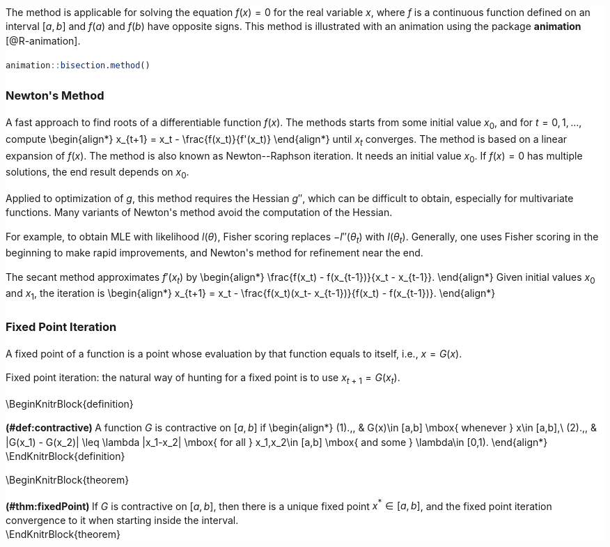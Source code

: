 
The method is applicable for solving the equation $f(x) = 0$ for the real variable $x$, where $f$ is a continuous function defined on an interval $[a, b]$ and $f(a)$ and $f(b)$ have opposite signs. This method is illustrated with an animation using the package **animation** [@R-animation].


```r
animation::bisection.method()
```

### Newton's Method
A fast approach to find roots of a differentiable function $f(x)$. The methods starts from some initial value $x_0$, and for $t = 0, 1, \ldots$, compute 
\begin{align*}
  x_{t+1} = x_t  - \frac{f(x_t)}{f'(x_t)}
\end{align*}
until $x_t$ converges. The method is based on a linear expansion of $f(x)$. The method is also known as Newton--Raphson iteration. It needs an initial value $x_0$. If $f(x) = 0$ has multiple solutions, the end result depends on $x_0$.

Applied to optimization of $g$, this method requires the Hessian $g''$,
which can be difficult to obtain, especially for multivariate functions.
Many variants of Newton's method avoid the computation of the Hessian.


For example, to obtain MLE with likelihood $l(\theta)$, Fisher scoring replaces $-l''(\theta_t)$ with $I(\theta_t)$. Generally, one uses Fisher scoring in the beginning to make rapid improvements, and Newton's method for refinement near the end.


The secant method approximates $f'(x_t)$ by
\begin{align*}
  \frac{f(x_t) - f(x_{t-1})}{x_t - x_{t-1}}.
\end{align*}
Given initial values $x_0$ and $x_1$, the iteration is
\begin{align*}
  x_{t+1} = x_t - \frac{f(x_t)(x_t- x_{t-1})}{f(x_t) - f(x_{t-1})}.
\end{align*}

### Fixed Point Iteration

A fixed point of a function is a point whose evaluation by that 
function equals to itself, i.e., $x = G(x)$.

Fixed point iteration: the natural way of hunting for a fixed point 
is to use $x_{t+1} = G(x_t)$.

\BeginKnitrBlock{definition}<div class="definition"><span class="definition" id="def:contractive"><strong>(\#def:contractive) </strong></span>A function $G$ is contractive on $[a,b]$ if
\begin{align*}
  (1).\,\, & G(x)\in [a,b] \mbox{ whenever } x\in [a,b],\\
  (2).\,\, & |G(x_1) - G(x_2)| \leq \lambda |x_1-x_2| \mbox{ for all } x_1,x_2\in [a,b] \mbox{ and some } \lambda\in [0,1).
\end{align*}</div>\EndKnitrBlock{definition}

\BeginKnitrBlock{theorem}<div class="theorem"><span class="theorem" id="thm:fixedPoint"><strong>(\#thm:fixedPoint) </strong></span>If $G$ is contractive on $[a,b]$, then there is a unique fixed point $x^*\in [a,b]$, and the fixed point iteration convergence to it when starting inside the interval.</div>\EndKnitrBlock{theorem}
